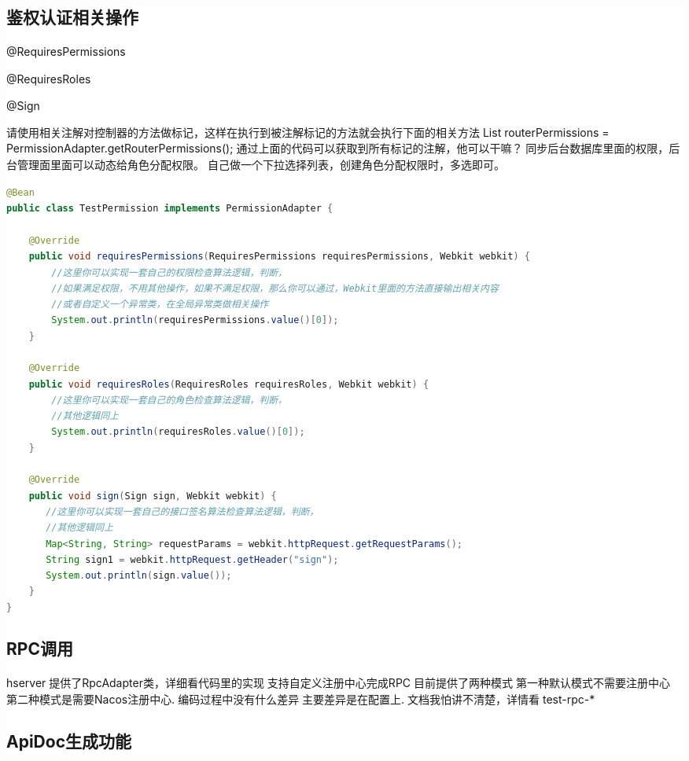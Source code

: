 ## **鉴权认证相关操作**

@RequiresPermissions

@RequiresRoles

@Sign

请使用相关注解对控制器的方法做标记，这样在执行到被注解标记的方法就会执行下面的相关方法
  List<RouterPermission> routerPermissions = PermissionAdapter.getRouterPermissions();
 通过上面的代码可以获取到所有标记的注解，他可以干嘛？
同步后台数据库里面的权限，后台管理面里面可以动态给角色分配权限。
 自己做一个下拉选择列表，创建角色分配权限时，多选即可。


```java
@Bean
public class TestPermission implements PermissionAdapter {

    @Override
    public void requiresPermissions(RequiresPermissions requiresPermissions, Webkit webkit) {
        //这里你可以实现一套自己的权限检查算法逻辑，判断，
        //如果满足权限，不用其他操作，如果不满足权限，那么你可以通过，Webkit里面的方法直接输出相关内容
        //或者自定义一个异常类，在全局异常类做相关操作
        System.out.println(requiresPermissions.value()[0]);
    }

    @Override
    public void requiresRoles(RequiresRoles requiresRoles, Webkit webkit) {
        //这里你可以实现一套自己的角色检查算法逻辑，判断，
        //其他逻辑同上
        System.out.println(requiresRoles.value()[0]);
    }

    @Override
    public void sign(Sign sign, Webkit webkit) {
       //这里你可以实现一套自己的接口签名算法检查算法逻辑，判断，
       //其他逻辑同上
       Map<String, String> requestParams = webkit.httpRequest.getRequestParams();
       String sign1 = webkit.httpRequest.getHeader("sign");
       System.out.println(sign.value());
    }
}
```

## **RPC调用**

hserver 提供了RpcAdapter类，详细看代码里的实现 支持自定义注册中心完成RPC
目前提供了两种模式 第一种默认模式不需要注册中心 第二种模式是需要Nacos注册中心. 编码过程中没有什么差异
主要差异是在配置上. 文档我怕讲不清楚，详情看 test-rpc-*


## **ApiDoc生成功能**
